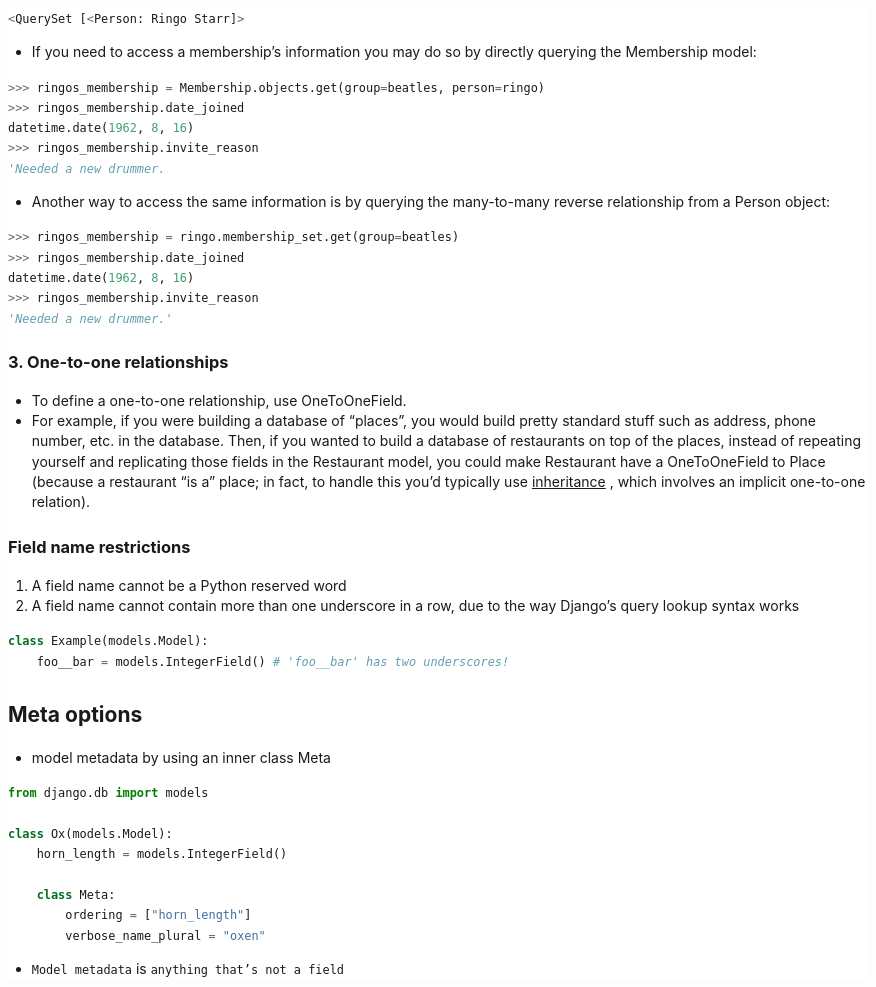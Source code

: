 ```python
<QuerySet [<Person: Ringo Starr]>
```

- If you need to access a membership’s information you may do so by directly querying the Membership model:
```python
>>> ringos_membership = Membership.objects.get(group=beatles, person=ringo)
>>> ringos_membership.date_joined
datetime.date(1962, 8, 16)
>>> ringos_membership.invite_reason
'Needed a new drummer.
```

- Another way to access the same information is by querying the many-to-many reverse relationship from a Person object:
```python
>>> ringos_membership = ringo.membership_set.get(group=beatles)
>>> ringos_membership.date_joined
datetime.date(1962, 8, 16)
>>> ringos_membership.invite_reason
'Needed a new drummer.'
```

### 3. One-to-one relationships
- To define a one-to-one relationship, use OneToOneField.
- For example, if you were building a database of “places”, 
you would build pretty standard stuff such as address, phone number, etc. in the database. 
Then, if you wanted to build a database of restaurants on top of the places, instead of repeating yourself 
and replicating those fields in the Restaurant model, 
you could make Restaurant have a OneToOneField to 
Place (because a restaurant “is a” place; in fact, to 
handle this you’d typically use [inheritance](https://docs.djangoproject.com/en/1.11/topics/db/models/#model-inheritance) , which involves an implicit one-to-one relation).


### Field name restrictions
1. A field name cannot be a Python reserved word
2. A field name cannot contain more than one underscore in a row, 
due to the way Django’s query lookup syntax works
```python
class Example(models.Model):
    foo__bar = models.IntegerField() # 'foo__bar' has two underscores!
```
## Meta options
- model metadata by using an inner class Meta
```python
from django.db import models

class Ox(models.Model):
    horn_length = models.IntegerField()

    class Meta:
        ordering = ["horn_length"]
        verbose_name_plural = "oxen"
```
- ```Model metadata``` is ```anything that’s not a field```
